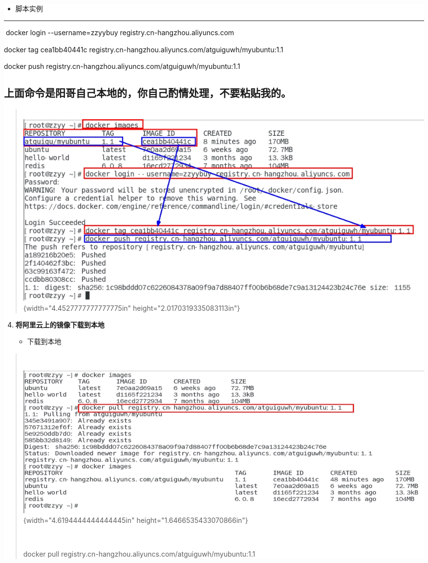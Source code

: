 -   脚本实例

  -----------------------------------------------------------------------
   docker login \--username=zzyybuy registry.cn-hangzhou.aliyuncs.com

  docker tag cea1bb40441c
  registry.cn-hangzhou.aliyuncs.com/atguiguwh/myubuntu:1.1

  docker push registry.cn-hangzhou.aliyuncs.com/atguiguwh/myubuntu:1.1

  上面命令是阳哥自己本地的，你自己酌情处理，不要粘贴我的。
  -----------------------------------------------------------------------

>  ![graphic]( image/media/image101.jpeg){width="4.4527777777777775in"
> height="2.0170319335083113in"}

4.  **将阿里云上的镜像下载到本地**

    -   下载到本地

>  
>
> ![graphic]( image/media/image102.jpeg){width="4.6194444444444445in"
> height="1.6466535433070866in"}
>
>  
>
> docker pull registry.cn-hangzhou.aliyuncs.com/atguiguwh/myubuntu:1.1
